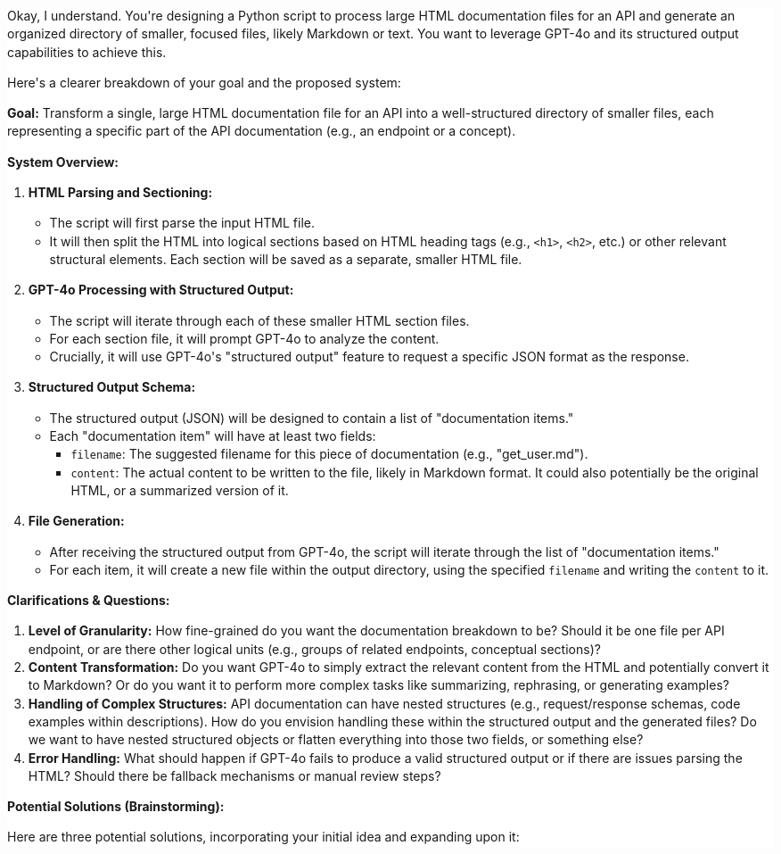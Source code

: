 Okay, I understand. You're designing a Python script to process large HTML documentation files for an API and generate an organized directory of smaller, focused files, likely Markdown or text. You want to leverage GPT-4o and its structured output capabilities to achieve this.

Here's a clearer breakdown of your goal and the proposed system:

**Goal:**  Transform a single, large HTML documentation file for an API into a well-structured directory of smaller files, each representing a specific part of the API documentation (e.g., an endpoint or a concept).

**System Overview:**

1.  **HTML Parsing and Sectioning:**
    *   The script will first parse the input HTML file.
    *   It will then split the HTML into logical sections based on HTML heading tags (e.g., `<h1>`, `<h2>`, etc.) or other relevant structural elements. Each section will be saved as a separate, smaller HTML file.

2.  **GPT-4o Processing with Structured Output:**
    *   The script will iterate through each of these smaller HTML section files.
    *   For each section file, it will prompt GPT-4o to analyze the content.
    *   Crucially, it will use GPT-4o's "structured output" feature to request a specific JSON format as the response.

3.  **Structured Output Schema:**
    *   The structured output (JSON) will be designed to contain a list of "documentation items."
    *   Each "documentation item" will have at least two fields:
        *   `filename`:  The suggested filename for this piece of documentation (e.g., "get_user.md").
        *   `content`: The actual content to be written to the file, likely in Markdown format. It could also potentially be the original HTML, or a summarized version of it.

4.  **File Generation:**
    *   After receiving the structured output from GPT-4o, the script will iterate through the list of "documentation items."
    *   For each item, it will create a new file within the output directory, using the specified `filename` and writing the `content` to it.

**Clarifications & Questions:**

1.  **Level of Granularity:** How fine-grained do you want the documentation breakdown to be? Should it be one file per API endpoint, or are there other logical units (e.g., groups of related endpoints, conceptual sections)?
2.  **Content Transformation:**  Do you want GPT-4o to simply extract the relevant content from the HTML and potentially convert it to Markdown? Or do you want it to perform more complex tasks like summarizing, rephrasing, or generating examples?
3.  **Handling of Complex Structures:**  API documentation can have nested structures (e.g., request/response schemas, code examples within descriptions). How do you envision handling these within the structured output and the generated files? Do we want to have nested structured objects or flatten everything into those two fields, or something else?
4.  **Error Handling:** What should happen if GPT-4o fails to produce a valid structured output or if there are issues parsing the HTML? Should there be fallback mechanisms or manual review steps?

**Potential Solutions (Brainstorming):**

Here are three potential solutions, incorporating your initial idea and expanding upon it:
